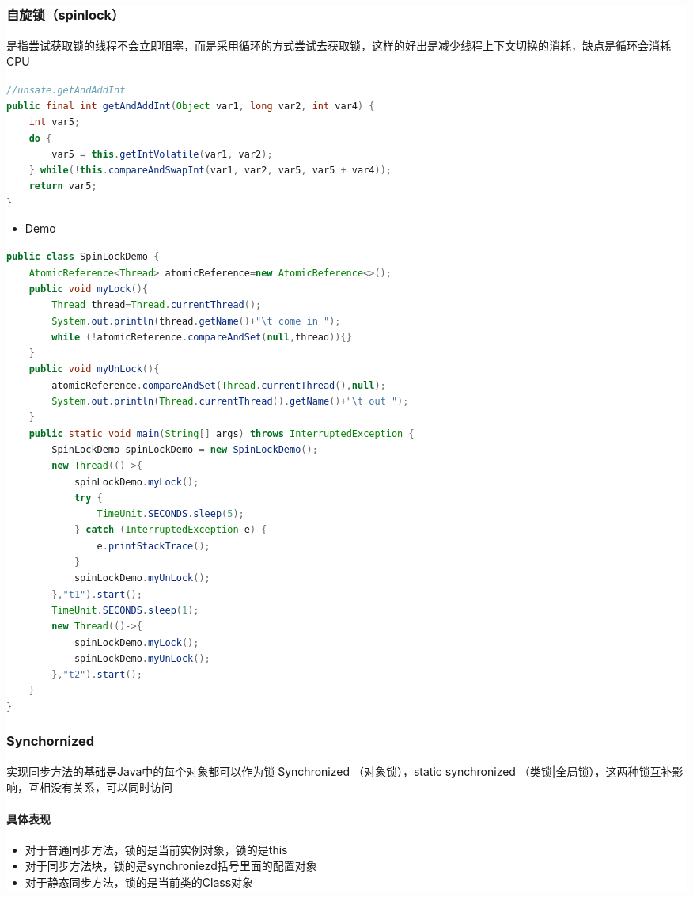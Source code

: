 ```java
```
### 自旋锁（spinlock）
是指尝试获取锁的线程不会立即阻塞，而是采用循环的方式尝试去获取锁，这样的好出是减少线程上下文切换的消耗，缺点是循环会消耗CPU
```java
//unsafe.getAndAddInt
public final int getAndAddInt(Object var1, long var2, int var4) {
    int var5;
    do {
        var5 = this.getIntVolatile(var1, var2);
    } while(!this.compareAndSwapInt(var1, var2, var5, var5 + var4));
    return var5;
}
```
- Demo
```java
public class SpinLockDemo {
    AtomicReference<Thread> atomicReference=new AtomicReference<>();
    public void myLock(){
        Thread thread=Thread.currentThread();
        System.out.println(thread.getName()+"\t come in ");
        while (!atomicReference.compareAndSet(null,thread)){}
    }
    public void myUnLock(){
        atomicReference.compareAndSet(Thread.currentThread(),null);
        System.out.println(Thread.currentThread().getName()+"\t out ");
    }
    public static void main(String[] args) throws InterruptedException {
        SpinLockDemo spinLockDemo = new SpinLockDemo();
        new Thread(()->{
            spinLockDemo.myLock();
            try {
                TimeUnit.SECONDS.sleep(5);
            } catch (InterruptedException e) {
                e.printStackTrace();
            }
            spinLockDemo.myUnLock();
        },"t1").start();
        TimeUnit.SECONDS.sleep(1);
        new Thread(()->{
            spinLockDemo.myLock();
            spinLockDemo.myUnLock();
        },"t2").start();
    }
}
```
### Synchornized
实现同步方法的基础是Java中的每个对象都可以作为锁
Synchronized （对象锁），static synchronized （类锁|全局锁），这两种锁互补影响，互相没有关系，可以同时访问

#### 具体表现
- 对于普通同步方法，锁的是当前实例对象，锁的是this
- 对于同步方法块，锁的是synchroniezd括号里面的配置对象
- 对于静态同步方法，锁的是当前类的Class对象
